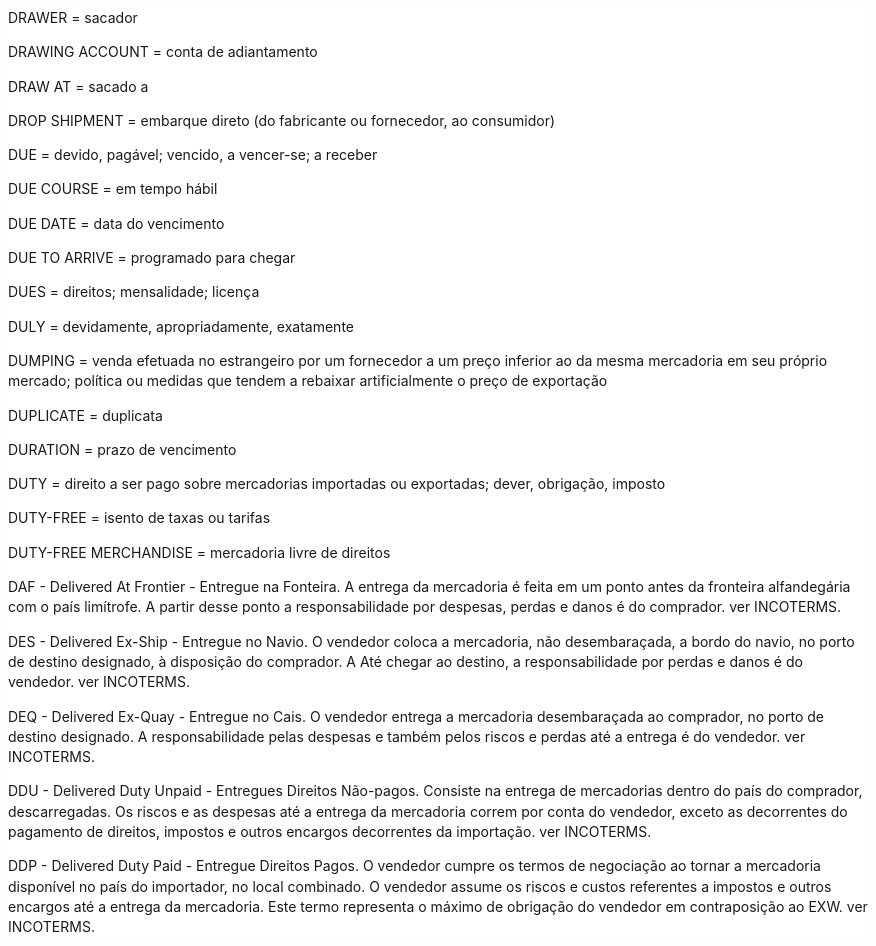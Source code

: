DRAWER = sacador

DRAWING ACCOUNT = conta de adiantamento

DRAW AT = sacado a

DROP SHIPMENT = embarque direto (do fabricante ou fornecedor, ao consumidor)

DUE = devido, pagável; vencido, a vencer-se; a receber

DUE COURSE = em tempo hábil

DUE DATE = data do vencimento

DUE TO ARRIVE = programado para chegar

DUES = direitos; mensalidade; licença

DULY = devidamente, apropriadamente, exatamente

DUMPING = venda efetuada no estrangeiro por um fornecedor a um preço inferior ao da mesma mercadoria em seu próprio mercado; política ou medidas que tendem a rebaixar artificialmente o preço de exportação

DUPLICATE = duplicata

DURATION = prazo de vencimento

DUTY = direito a ser pago sobre mercadorias importadas ou exportadas; dever, obrigação, imposto

DUTY-FREE = isento de taxas ou tarifas

DUTY-FREE MERCHANDISE = mercadoria livre de direitos 

DAF - Delivered At Frontier - Entregue na Fonteira. A entrega da mercadoria é feita em um ponto antes da fronteira alfandegária com o país limítrofe. A partir desse ponto a responsabilidade por despesas, perdas e danos é do comprador. ver INCOTERMS.

DES - Delivered Ex-Ship - Entregue no Navio. O vendedor coloca a mercadoria, não desembaraçada, a bordo do navio, no porto de destino designado, à disposição do comprador. A Até chegar ao destino, a responsabilidade por perdas e danos é do vendedor. ver INCOTERMS.

DEQ - Delivered Ex-Quay - Entregue no Cais. O vendedor entrega a mercadoria desembaraçada ao comprador, no porto de destino designado. A responsabilidade pelas despesas e também pelos riscos e perdas até a entrega é do vendedor. ver INCOTERMS.

DDU - Delivered Duty Unpaid - Entregues Direitos Não-pagos. Consiste na entrega de mercadorias dentro do país do comprador, descarregadas. Os riscos e as despesas até a entrega da mercadoria correm por conta do vendedor, exceto as decorrentes do pagamento de direitos, impostos e outros encargos decorrentes da importação. ver INCOTERMS.

DDP - Delivered Duty Paid - Entregue Direitos Pagos. O vendedor cumpre os termos de negociação ao tornar a mercadoria disponível no país do importador, no local combinado. O vendedor assume os riscos e custos referentes a impostos e outros encargos até a entrega da mercadoria. Este termo representa o máximo de obrigação do vendedor em contraposição ao EXW.  ver INCOTERMS.
